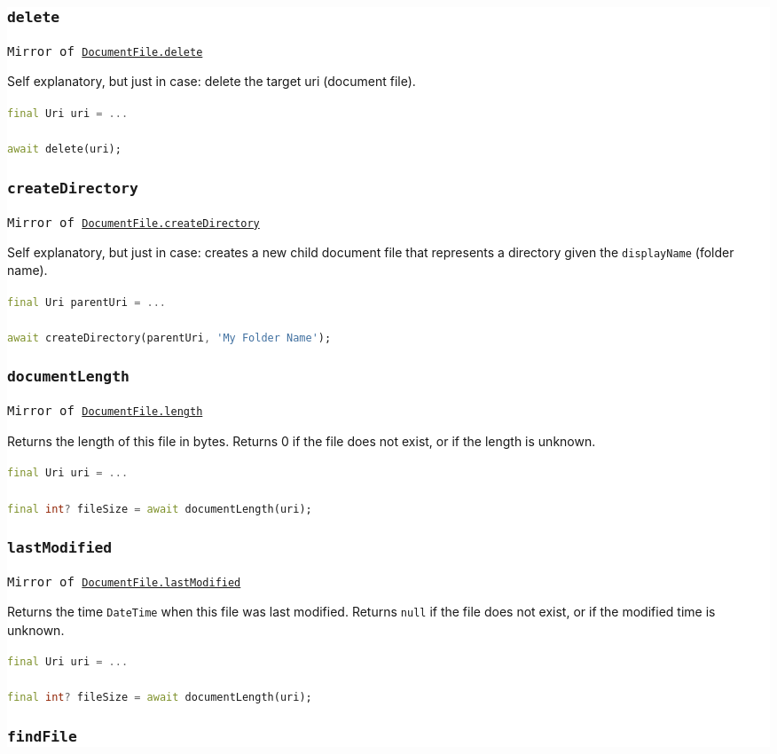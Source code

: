 ### <samp>delete</samp>

<samp>Mirror of [`DocumentFile.delete`](<https://developer.android.com/reference/androidx/documentfile/provider/DocumentFile#delete()>)</samp>

Self explanatory, but just in case: delete the target uri (document file).

```dart
final Uri uri = ...

await delete(uri);
```

### <samp>createDirectory</samp>

<samp>Mirror of [`DocumentFile.createDirectory`](<https://developer.android.com/reference/androidx/documentfile/provider/DocumentFile#createDirectory(java.lang.String)>)</samp>

Self explanatory, but just in case: creates a new child document file that represents a directory given the `displayName` (folder name).

```dart
final Uri parentUri = ...

await createDirectory(parentUri, 'My Folder Name');
```

### <samp>documentLength</samp>

<samp>Mirror of [`DocumentFile.length`](<https://developer.android.com/reference/androidx/documentfile/provider/DocumentFile#length()>)</samp>

Returns the length of this file in bytes. Returns 0 if the file does not exist, or if the length is unknown.

```dart
final Uri uri = ...

final int? fileSize = await documentLength(uri);
```

### <samp>lastModified</samp>

<samp>Mirror of [`DocumentFile.lastModified`](<https://developer.android.com/reference/androidx/documentfile/provider/DocumentFile#lastModified()>)</samp>

Returns the time `DateTime` when this file was last modified. Returns `null` if the file does not exist, or if the modified time is unknown.

```dart
final Uri uri = ...

final int? fileSize = await documentLength(uri);
```

### <samp>findFile</samp>
